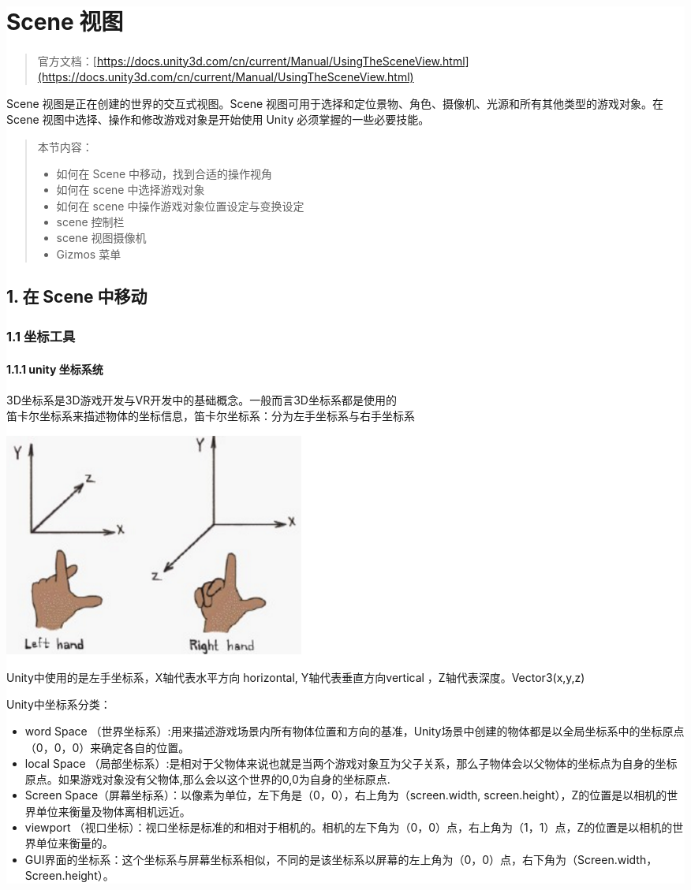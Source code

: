 # Scene 视图

> 官方文档：[https://docs.unity3d.com/cn/current/Manual/UsingTheSceneView.html](https://docs.unity3d.com/cn/current/Manual/UsingTheSceneView.html)

Scene 视图是正在创建的世界的交互式视图。Scene 视图可用于选择和定位景物、角色、摄像机、光源和所有其他类型的游戏对象。在 Scene 视图中选择、操作和修改游戏对象是开始使用 Unity 必须掌握的一些必要技能。

> 本节内容：
> * 如何在 Scene 中移动，找到合适的操作视角
> * 如何在 scene 中选择游戏对象
> * 如何在 scene 中操作游戏对象位置设定与变换设定
> * scene 控制栏
> * scene 视图摄像机
> * Gizmos 菜单

## 1. 在 Scene 中移动

### 1.1 坐标工具

#### 1.1.1 unity 坐标系统

3D坐标系是3D游戏开发与VR开发中的基础概念。一般而言3D坐标系都是使用的  
笛卡尔坐标系来描述物体的坐标信息，笛卡尔坐标系：分为左手坐标系与右手坐标系

![](../../../../imgs/unity_3d坐标.png)

Unity中使用的是左手坐标系，X轴代表水平方向 horizontal, Y轴代表垂直方向vertical ，Z轴代表深度。Vector3(x,y,z)

Unity中坐标系分类：

* word Space （世界坐标系）:用来描述游戏场景内所有物体位置和方向的基准，Unity场景中创建的物体都是以全局坐标系中的坐标原点（0，0，0）来确定各自的位置。
* local Space   （局部坐标系）:是相对于父物体来说也就是当两个游戏对象互为父子关系，那么子物体会以父物体的坐标点为自身的坐标原点。如果游戏对象没有父物体,那么会以这个世界的0,0为自身的坐标原点.
* Screen Space（屏幕坐标系）：以像素为单位，左下角是（0，0），右上角为（screen.width, screen.height），Z的位置是以相机的世界单位来衡量及物体离相机远近。
* viewport （视口坐标）：视口坐标是标准的和相对于相机的。相机的左下角为（0，0）点，右上角为（1，1）点，Z的位置是以相机的世界单位来衡量的。
* GUI界面的坐标系：这个坐标系与屏幕坐标系相似，不同的是该坐标系以屏幕的左上角为（0，0）点，右下角为（Screen.width，Screen.height）。
